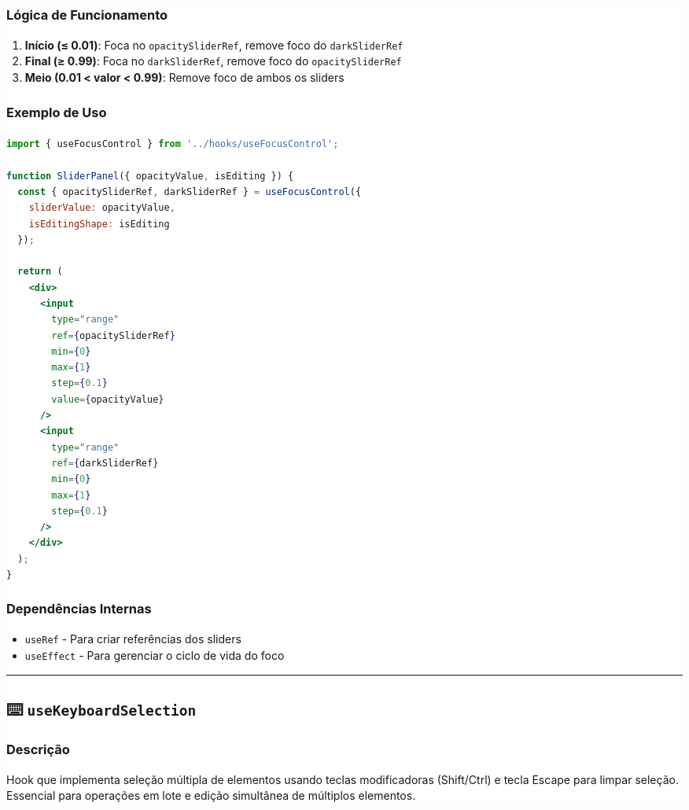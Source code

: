 ### Lógica de Funcionamento

1. **Início (≤ 0.01)**: Foca no `opacitySliderRef`, remove foco do `darkSliderRef`
2. **Final (≥ 0.99)**: Foca no `darkSliderRef`, remove foco do `opacitySliderRef`  
3. **Meio (0.01 < valor < 0.99)**: Remove foco de ambos os sliders

### Exemplo de Uso

```jsx
import { useFocusControl } from '../hooks/useFocusControl';

function SliderPanel({ opacityValue, isEditing }) {
  const { opacitySliderRef, darkSliderRef } = useFocusControl({
    sliderValue: opacityValue,
    isEditingShape: isEditing
  });

  return (
    <div>
      <input
        type="range"
        ref={opacitySliderRef}
        min={0}
        max={1}
        step={0.1}
        value={opacityValue}
      />
      <input
        type="range"
        ref={darkSliderRef}
        min={0}
        max={1}
        step={0.1}
      />
    </div>
  );
}
```

### Dependências Internas
- `useRef` - Para criar referências dos sliders
- `useEffect` - Para gerenciar o ciclo de vida do foco

---

## ⌨️ `useKeyboardSelection`

### Descrição
Hook que implementa seleção múltipla de elementos usando teclas modificadoras (Shift/Ctrl) e tecla Escape para limpar seleção. Essencial para operações em lote e edição simultânea de múltiplos elementos.
